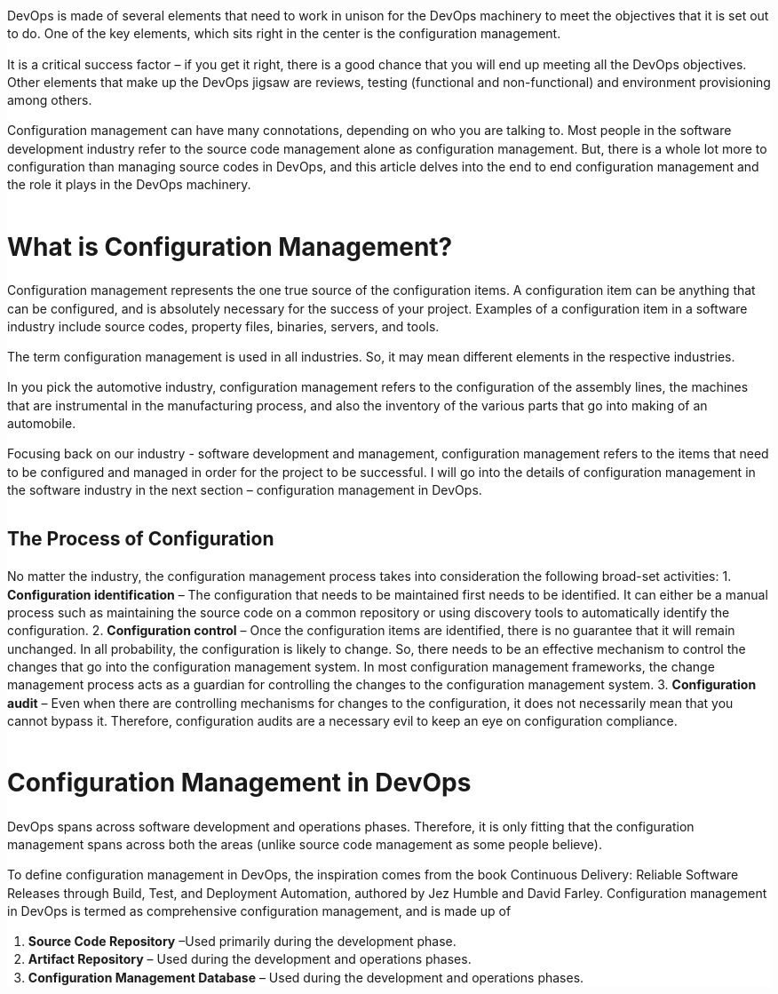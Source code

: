 DevOps is made of several elements that need to work in unison for the DevOps machinery to meet the objectives that it is set out to do. One of the key elements, which sits right in the center is the configuration management. 

It is a critical success factor – if you get it right, there is a good chance that you will end up meeting all the DevOps objectives. Other elements that make up the DevOps jigsaw are reviews, testing (functional and non-functional) and environment provisioning among others.

Configuration management can have many connotations, depending on who you are talking to. Most people in the software development industry refer to the source code management alone as configuration management. But, there is a whole lot more to configuration than managing source codes in DevOps, and this article delves into the end to end configuration management and the role it plays in the DevOps machinery.

<h1>What is Configuration Management?</h1>
Configuration management represents the one true source of the configuration items. A configuration item can be anything that can be configured, and is absolutely necessary for the success of your project. Examples of a configuration item in a software industry include source codes, property files, binaries, servers, and tools.

The term configuration management is used in all industries. So, it may mean different elements in the respective industries. 

In you pick the automotive industry, configuration management refers to the configuration of the assembly lines, the machines that are instrumental in the manufacturing process, and also the inventory of the various parts that go into making of an automobile.

Focusing back on our industry - software development and management, configuration management refers to the items that need to be configured and managed in order for the project to be successful. I will go into the details of configuration management in the software industry in the next section – configuration management in DevOps.

<h2>The Process of Configuration</h2>
No matter the industry, the configuration management process takes into consideration the following broad-set activities:
1.	<strong>Configuration identification</strong> – The configuration that needs to be maintained first needs to be identified. It can either be a manual process such as maintaining the source code on a common repository or using discovery tools to automatically identify the configuration.
2.	<strong>Configuration control</strong> – Once the configuration items are identified, there is no guarantee that it will remain unchanged. In all probability, the configuration is likely to change. So, there needs to be an effective mechanism to control the changes that go into the configuration management system. In most configuration management frameworks, the change management process acts as a guardian for controlling the changes to the configuration management system.
3.	<strong>Configuration audit</strong> – Even when there are controlling mechanisms for changes to the configuration, it does not necessarily mean that you cannot bypass it. Therefore, configuration audits are a necessary evil to keep an eye on configuration compliance.

<h1>Configuration Management in DevOps</h1>
DevOps spans across software development and operations phases. Therefore, it is only fitting that the configuration management spans across both the areas (unlike source code management as some people believe).

To define configuration management in DevOps, the inspiration comes from the book Continuous Delivery: Reliable Software Releases through Build, Test, and Deployment Automation, authored by Jez Humble and David Farley.
Configuration management in DevOps is termed as comprehensive configuration management, and is made up of 
1.	<strong>Source Code Repository</strong> –Used primarily during the development phase.
2.	<strong>Artifact Repository</strong> – Used during the development and operations phases.
3.	<strong>Configuration Management Database</strong> – Used during the development and operations phases.
